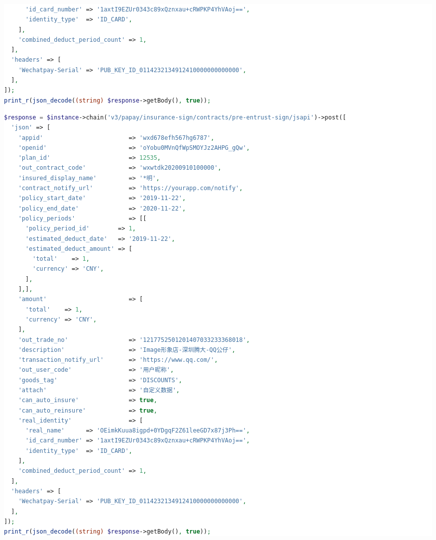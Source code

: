```php [同步纯链式]
      'id_card_number' => '1axtI9EZUr0343c89xQznxau+cRWPKP4YhVAoj==',
      'identity_type'  => 'ID_CARD',
    ],
    'combined_deduct_period_count' => 1,
  ],
  'headers' => [
    'Wechatpay-Serial' => 'PUB_KEY_ID_0114232134912410000000000000',
  ],
]);
print_r(json_decode((string) $response->getBody(), true));
```

```php [同步声明式]
$response = $instance->chain('v3/papay/insurance-sign/contracts/pre-entrust-sign/jsapi')->post([
  'json' => [
    'appid'                        => 'wxd678efh567hg6787',
    'openid'                       => 'oYobu0MVnQfWpSMOYJz2AHPG_gQw',
    'plan_id'                      => 12535,
    'out_contract_code'            => 'wxwtdk20200910100000',
    'insured_display_name'         => '*明',
    'contract_notify_url'          => 'https://yourapp.com/notify',
    'policy_start_date'            => '2019-11-22',
    'policy_end_date'              => '2020-11-22',
    'policy_periods'               => [[
      'policy_period_id'        => 1,
      'estimated_deduct_date'   => '2019-11-22',
      'estimated_deduct_amount' => [
        'total'    => 1,
        'currency' => 'CNY',
      ],
    ],],
    'amount'                       => [
      'total'    => 1,
      'currency' => 'CNY',
    ],
    'out_trade_no'                 => '1217752501201407033233368018',
    'description'                  => 'Image形象店-深圳腾大-QQ公仔',
    'transaction_notify_url'       => 'https://www.qq.com/',
    'out_user_code'                => '用户昵称',
    'goods_tag'                    => 'DISCOUNTS',
    'attach'                       => '自定义数据',
    'can_auto_insure'              => true,
    'can_auto_reinsure'            => true,
    'real_identity'                => [
      'real_name'      => 'OEimkKuua8igpd+0YDgqF2Z61leeGD7x87j3Ph==',
      'id_card_number' => '1axtI9EZUr0343c89xQznxau+cRWPKP4YhVAoj==',
      'identity_type'  => 'ID_CARD',
    ],
    'combined_deduct_period_count' => 1,
  ],
  'headers' => [
    'Wechatpay-Serial' => 'PUB_KEY_ID_0114232134912410000000000000',
  ],
]);
print_r(json_decode((string) $response->getBody(), true));
```

